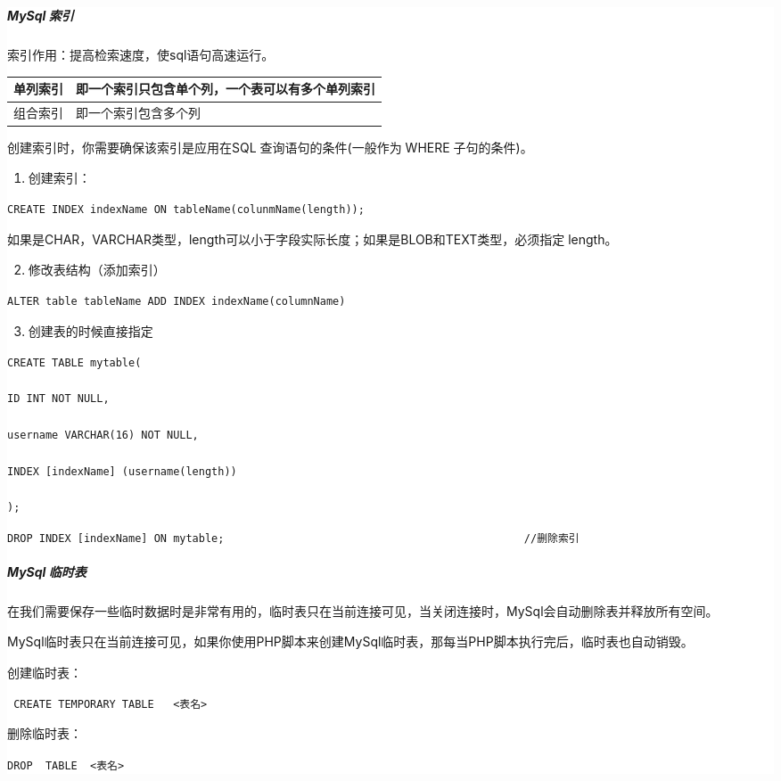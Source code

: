 

##### MySql 索引

索引作用：提高检索速度，使sql语句高速运行。

| 单列索引 | 即一个索引只包含单个列，一个表可以有多个单列索引 |
| -------- | ------------------------------------------------ |
| 组合索引 | 即一个索引包含多个列                             |

创建索引时，你需要确保该索引是应用在SQL 查询语句的条件(一般作为 WHERE 子句的条件)。

1. 创建索引：

```
CREATE INDEX indexName ON tableName(colunmName(length)); 
```

如果是CHAR，VARCHAR类型，length可以小于字段实际长度；如果是BLOB和TEXT类型，必须指定 length。

2. 修改表结构（添加索引）

```
ALTER table tableName ADD INDEX indexName(columnName)
```

3.  创建表的时候直接指定

```
CREATE TABLE mytable(  
 
ID INT NOT NULL,   
 
username VARCHAR(16) NOT NULL,  
 
INDEX [indexName] (username(length))  
 
);  
```



```DROP INDEX [indexName] ON mytable;
DROP INDEX [indexName] ON mytable;                                               //删除索引
```



##### MySql  临时表

在我们需要保存一些临时数据时是非常有用的，临时表只在当前连接可见，当关闭连接时，MySql会自动删除表并释放所有空间。

MySql临时表只在当前连接可见，如果你使用PHP脚本来创建MySql临时表，那每当PHP脚本执行完后，临时表也自动销毁。

创建临时表：

```
 CREATE TEMPORARY TABLE   <表名>
```

删除临时表：

```
DROP  TABLE  <表名>
```
